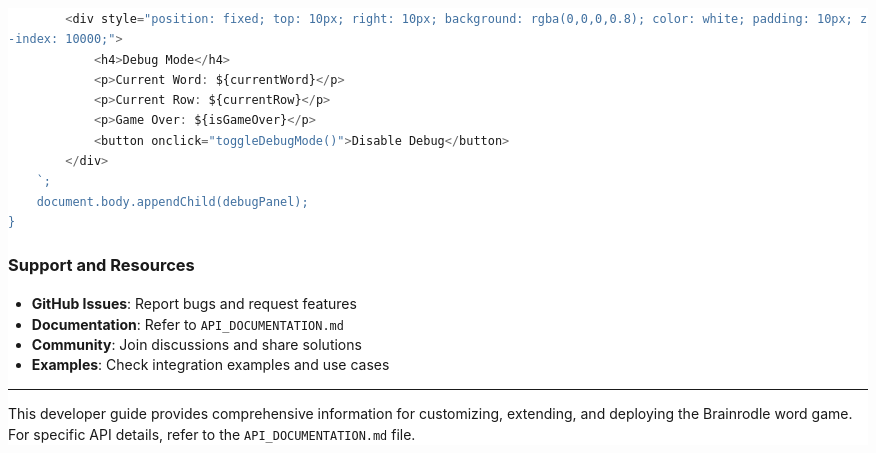 ```javascript
        <div style="position: fixed; top: 10px; right: 10px; background: rgba(0,0,0,0.8); color: white; padding: 10px; z-index: 10000;">
            <h4>Debug Mode</h4>
            <p>Current Word: ${currentWord}</p>
            <p>Current Row: ${currentRow}</p>
            <p>Game Over: ${isGameOver}</p>
            <button onclick="toggleDebugMode()">Disable Debug</button>
        </div>
    `;
    document.body.appendChild(debugPanel);
}
```

### Support and Resources
- **GitHub Issues**: Report bugs and request features
- **Documentation**: Refer to `API_DOCUMENTATION.md`
- **Community**: Join discussions and share solutions
- **Examples**: Check integration examples and use cases

---

This developer guide provides comprehensive information for customizing, extending, and deploying the Brainrodle word game. For specific API details, refer to the `API_DOCUMENTATION.md` file.